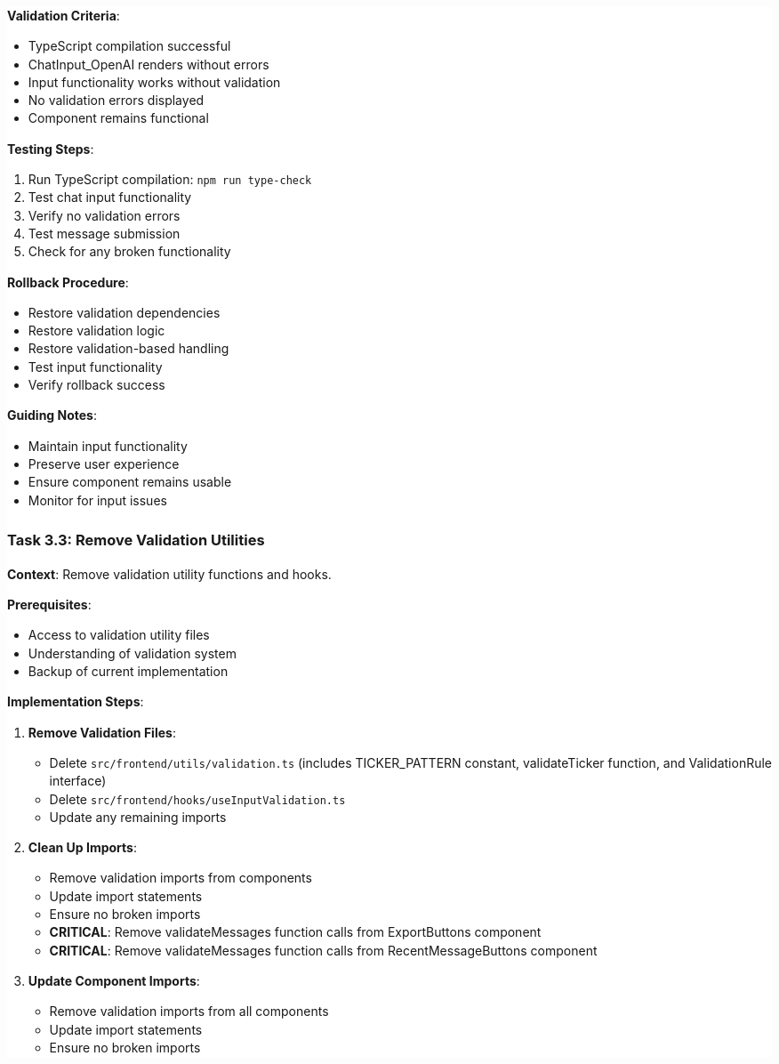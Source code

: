 **Validation Criteria**:

- TypeScript compilation successful
- ChatInput_OpenAI renders without errors
- Input functionality works without validation
- No validation errors displayed
- Component remains functional

**Testing Steps**:

1. Run TypeScript compilation: `npm run type-check`
2. Test chat input functionality
3. Verify no validation errors
4. Test message submission
5. Check for any broken functionality

**Rollback Procedure**:

- Restore validation dependencies
- Restore validation logic
- Restore validation-based handling
- Test input functionality
- Verify rollback success

**Guiding Notes**:

- Maintain input functionality
- Preserve user experience
- Ensure component remains usable
- Monitor for input issues

### Task 3.3: Remove Validation Utilities

**Context**: Remove validation utility functions and hooks.

**Prerequisites**:

- Access to validation utility files
- Understanding of validation system
- Backup of current implementation

**Implementation Steps**:

1. **Remove Validation Files**:
   - Delete `src/frontend/utils/validation.ts` (includes TICKER_PATTERN constant, validateTicker function, and ValidationRule interface)
   - Delete `src/frontend/hooks/useInputValidation.ts`
   - Update any remaining imports

2. **Clean Up Imports**:
   - Remove validation imports from components
   - Update import statements
   - Ensure no broken imports
   - **CRITICAL**: Remove validateMessages function calls from ExportButtons component
   - **CRITICAL**: Remove validateMessages function calls from RecentMessageButtons component

3. **Update Component Imports**:
   - Remove validation imports from all components
   - Update import statements
   - Ensure no broken imports
